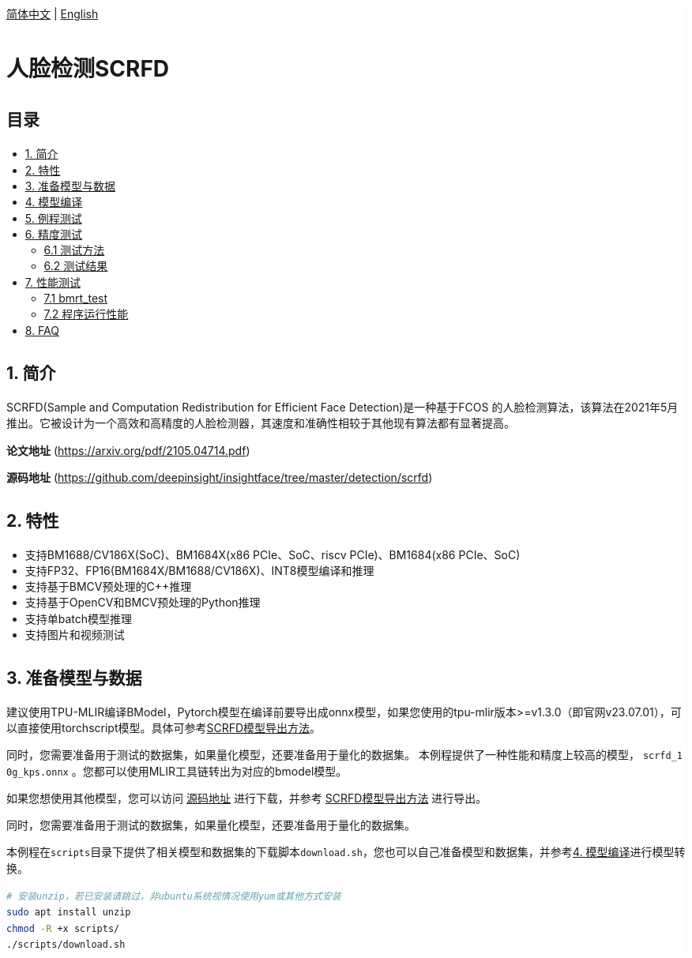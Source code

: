 [简体中文](./README.md) | [English](./README_EN.md)
# 人脸检测SCRFD

## 目录

* [1. 简介](#1-简介)
* [2. 特性](#2-特性)
* [3. 准备模型与数据](#3-准备模型与数据)
* [4. 模型编译](#4-模型编译)
* [5. 例程测试](#5-例程测试)
* [6. 精度测试](#6-精度测试)
  * [6.1 测试方法](#61-测试方法)
  * [6.2 测试结果](#62-测试结果)
* [7. 性能测试](#7-性能测试)
  * [7.1 bmrt_test](#71-bmrt_test)
  * [7.2 程序运行性能](#72-程序运行性能)
* [8. FAQ](#8-faq)


## 1. 简介
SCRFD(Sample and Computation Redistribution for Efficient Face Detection)是一种基于FCOS 的人脸检测算法，该算法在2021年5月推出。它被设计为一个高效和高精度的人脸检测器，其速度和准确性相较于其他现有算法都有显著提高。

**论文地址** (https://arxiv.org/pdf/2105.04714.pdf)

**源码地址** (https://github.com/deepinsight/insightface/tree/master/detection/scrfd)

## 2. 特性
* 支持BM1688/CV186X(SoC)、BM1684X(x86 PCIe、SoC、riscv PCIe)、BM1684(x86 PCIe、SoC)
* 支持FP32、FP16(BM1684X/BM1688/CV186X)、INT8模型编译和推理
* 支持基于BMCV预处理的C++推理
* 支持基于OpenCV和BMCV预处理的Python推理
* 支持单batch模型推理
* 支持图片和视频测试

## 3. 准备模型与数据

建议使用TPU-MLIR编译BModel，Pytorch模型在编译前要导出成onnx模型，如果您使用的tpu-mlir版本>=v1.3.0（即官网v23.07.01），可以直接使用torchscript模型。具体可参考[SCRFD模型导出方法](./docs/scrfd_Export_Guide.md)。

​同时，您需要准备用于测试的数据集，如果量化模型，还要准备用于量化的数据集。
本例程提供了一种性能和精度上较高的模型， `scrfd_10g_kps.onnx` 。您都可以使用MLIR工具链转出为对应的bmodel模型。

如果您想使用其他模型，您可以访问 [源码地址](https://github.com/deepinsight/insightface/tree/master/detection/scrfd) 进行下载，并参考 [SCRFD模型导出方法](./docs/scrfd_Export_Guide.md) 进行导出。

同时，您需要准备用于测试的数据集，如果量化模型，还要准备用于量化的数据集。

本例程在`scripts`目录下提供了相关模型和数据集的下载脚本`download.sh`，您也可以自己准备模型和数据集，并参考[4. 模型编译](#4-模型编译)进行模型转换。


```bash
# 安装unzip，若已安装请跳过，非ubuntu系统视情况使用yum或其他方式安装
sudo apt install unzip
chmod -R +x scripts/
./scripts/download.sh
```
